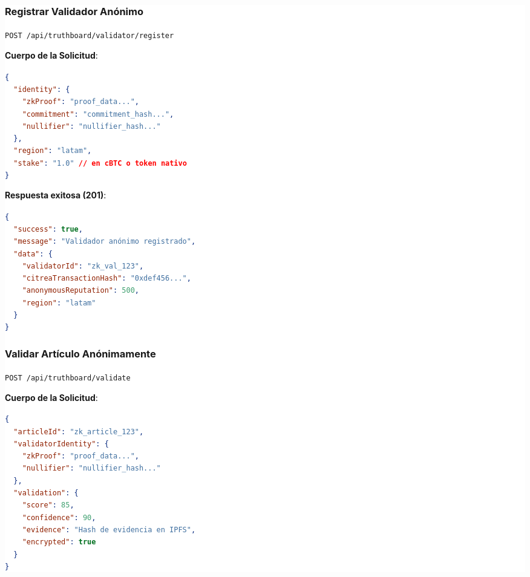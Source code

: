 ### Registrar Validador Anónimo
```http
POST /api/truthboard/validator/register
```

**Cuerpo de la Solicitud**:
```json
{
  "identity": {
    "zkProof": "proof_data...",
    "commitment": "commitment_hash...",
    "nullifier": "nullifier_hash..."
  },
  "region": "latam",
  "stake": "1.0" // en cBTC o token nativo
}
```

**Respuesta exitosa (201)**:
```json
{
  "success": true,
  "message": "Validador anónimo registrado",
  "data": {
    "validatorId": "zk_val_123",
    "citreaTransactionHash": "0xdef456...",
    "anonymousReputation": 500,
    "region": "latam"
  }
}
```

### Validar Artículo Anónimamente
```http
POST /api/truthboard/validate
```

**Cuerpo de la Solicitud**:
```json
{
  "articleId": "zk_article_123",
  "validatorIdentity": {
    "zkProof": "proof_data...",
    "nullifier": "nullifier_hash..."
  },
  "validation": {
    "score": 85,
    "confidence": 90,
    "evidence": "Hash de evidencia en IPFS",
    "encrypted": true
  }
}
```
